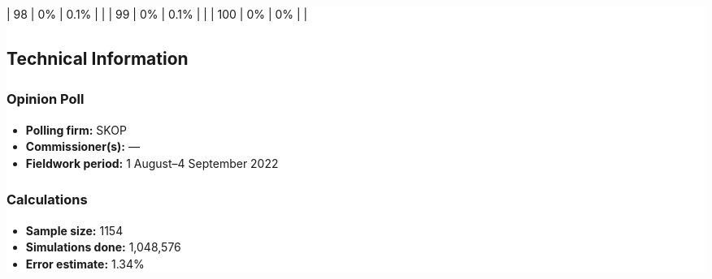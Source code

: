 | 98 | 0% | 0.1% |  |
| 99 | 0% | 0.1% |  |
| 100 | 0% | 0% |  |


## Technical Information

### Opinion Poll

+ **Polling firm:** SKOP
+ **Commissioner(s):** —
+ **Fieldwork period:** 1 August–4 September 2022

### Calculations

+ **Sample size:** 1154
+ **Simulations done:** 1,048,576
+ **Error estimate:** 1.34%

